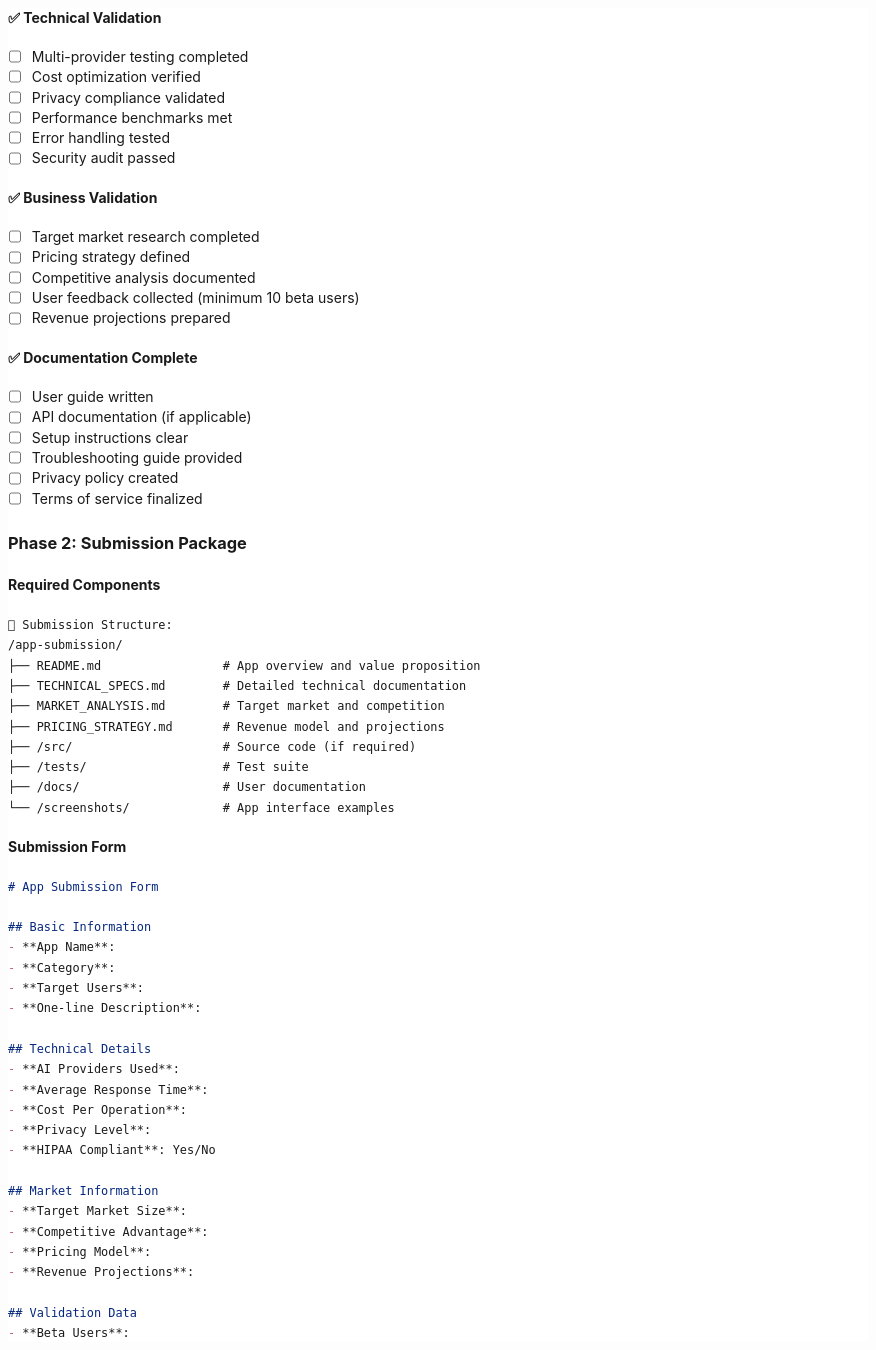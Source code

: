 #### **✅ Technical Validation**
- [ ] Multi-provider testing completed
- [ ] Cost optimization verified
- [ ] Privacy compliance validated
- [ ] Performance benchmarks met
- [ ] Error handling tested
- [ ] Security audit passed

#### **✅ Business Validation**
- [ ] Target market research completed
- [ ] Pricing strategy defined
- [ ] Competitive analysis documented
- [ ] User feedback collected (minimum 10 beta users)
- [ ] Revenue projections prepared

#### **✅ Documentation Complete**
- [ ] User guide written
- [ ] API documentation (if applicable)
- [ ] Setup instructions clear
- [ ] Troubleshooting guide provided
- [ ] Privacy policy created
- [ ] Terms of service finalized

### **Phase 2: Submission Package**

#### **Required Components**
```
📁 Submission Structure:
/app-submission/
├── README.md                 # App overview and value proposition
├── TECHNICAL_SPECS.md        # Detailed technical documentation
├── MARKET_ANALYSIS.md        # Target market and competition
├── PRICING_STRATEGY.md       # Revenue model and projections
├── /src/                     # Source code (if required)
├── /tests/                   # Test suite
├── /docs/                    # User documentation
└── /screenshots/             # App interface examples
```

#### **Submission Form**
```markdown
# App Submission Form

## Basic Information
- **App Name**: 
- **Category**: 
- **Target Users**: 
- **One-line Description**: 

## Technical Details
- **AI Providers Used**: 
- **Average Response Time**: 
- **Cost Per Operation**: 
- **Privacy Level**: 
- **HIPAA Compliant**: Yes/No

## Market Information
- **Target Market Size**: 
- **Competitive Advantage**: 
- **Pricing Model**: 
- **Revenue Projections**: 

## Validation Data
- **Beta Users**: 
```